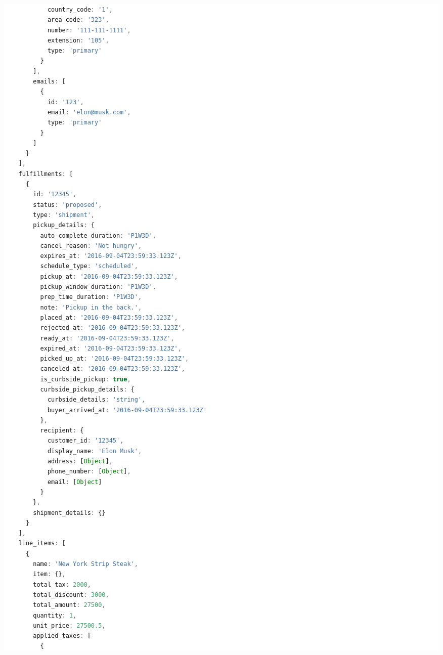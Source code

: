 ```typescript
            country_code: '1',
            area_code: '323',
            number: '111-111-1111',
            extension: '105',
            type: 'primary'
          }
        ],
        emails: [
          {
            id: '123',
            email: 'elon@musk.com',
            type: 'primary'
          }
        ]
      }
    ],
    fulfillments: [
      {
        id: '12345',
        status: 'proposed',
        type: 'shipment',
        pickup_details: {
          auto_complete_duration: 'P1W3D',
          cancel_reason: 'Not hungry',
          expires_at: '2016-09-04T23:59:33.123Z',
          schedule_type: 'scheduled',
          pickup_at: '2016-09-04T23:59:33.123Z',
          pickup_window_duration: 'P1W3D',
          prep_time_duration: 'P1W3D',
          note: 'Pickup in the back.',
          placed_at: '2016-09-04T23:59:33.123Z',
          rejected_at: '2016-09-04T23:59:33.123Z',
          ready_at: '2016-09-04T23:59:33.123Z',
          expired_at: '2016-09-04T23:59:33.123Z',
          picked_up_at: '2016-09-04T23:59:33.123Z',
          canceled_at: '2016-09-04T23:59:33.123Z',
          is_curbside_pickup: true,
          curbside_pickup_details: {
            curbside_details: 'string',
            buyer_arrived_at: '2016-09-04T23:59:33.123Z'
          },
          recipient: {
            customer_id: '12345',
            display_name: 'Elon Musk',
            address: [Object],
            phone_number: [Object],
            email: [Object]
          }
        },
        shipment_details: {}
      }
    ],
    line_items: [
      {
        name: 'New York Strip Steak',
        item: {},
        total_tax: 2000,
        total_discount: 3000,
        total_amount: 27500,
        quantity: 1,
        unit_price: 27500.5,
        applied_taxes: [
          {
```